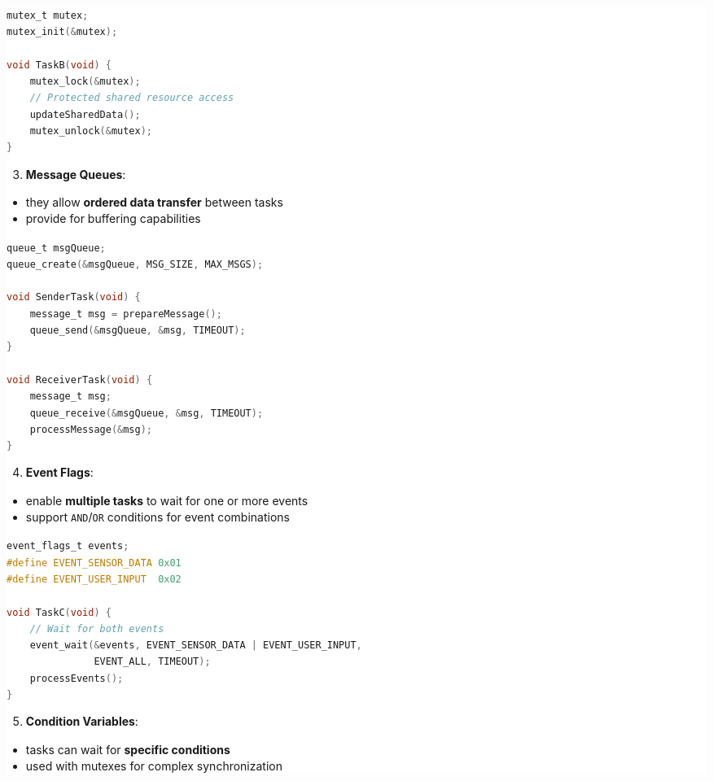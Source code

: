 ```c
mutex_t mutex;
mutex_init(&mutex);

void TaskB(void) {
    mutex_lock(&mutex);
    // Protected shared resource access
    updateSharedData();
    mutex_unlock(&mutex);
}
```

3. **Message Queues**:

- they allow **ordered data transfer** between tasks
- provide for buffering capabilities

```c
queue_t msgQueue;
queue_create(&msgQueue, MSG_SIZE, MAX_MSGS);

void SenderTask(void) {
    message_t msg = prepareMessage();
    queue_send(&msgQueue, &msg, TIMEOUT);
}

void ReceiverTask(void) {
    message_t msg;
    queue_receive(&msgQueue, &msg, TIMEOUT);
    processMessage(&msg);
}
```

4. **Event Flags**:

- enable **multiple tasks** to wait for one or more events
- support `AND`/`OR` conditions for event combinations

```c
event_flags_t events;
#define EVENT_SENSOR_DATA 0x01
#define EVENT_USER_INPUT  0x02

void TaskC(void) {
    // Wait for both events
    event_wait(&events, EVENT_SENSOR_DATA | EVENT_USER_INPUT, 
               EVENT_ALL, TIMEOUT);
    processEvents();
}
```

5. **Condition Variables**:

- tasks can wait for **specific conditions**
- used with mutexes for complex synchronization
